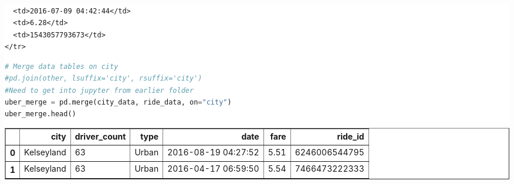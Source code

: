       <td>2016-07-09 04:42:44</td>
      <td>6.28</td>
      <td>1543057793673</td>
    </tr>
  </tbody>
</table>
</div>




```python
# Merge data tables on city
#pd.join(other, lsuffix='city', rsuffix='city')
#Need to get into jupyter from earlier folder
uber_merge = pd.merge(city_data, ride_data, on="city")
uber_merge.head()
```




<div>
<style>
    .dataframe thead tr:only-child th {
        text-align: right;
    }

    .dataframe thead th {
        text-align: left;
    }

    .dataframe tbody tr th {
        vertical-align: top;
    }
</style>
<table border="1" class="dataframe">
  <thead>
    <tr style="text-align: right;">
      <th></th>
      <th>city</th>
      <th>driver_count</th>
      <th>type</th>
      <th>date</th>
      <th>fare</th>
      <th>ride_id</th>
    </tr>
  </thead>
  <tbody>
    <tr>
      <th>0</th>
      <td>Kelseyland</td>
      <td>63</td>
      <td>Urban</td>
      <td>2016-08-19 04:27:52</td>
      <td>5.51</td>
      <td>6246006544795</td>
    </tr>
    <tr>
      <th>1</th>
      <td>Kelseyland</td>
      <td>63</td>
      <td>Urban</td>
      <td>2016-04-17 06:59:50</td>
      <td>5.54</td>
      <td>7466473222333</td>
    </tr>
    <tr>